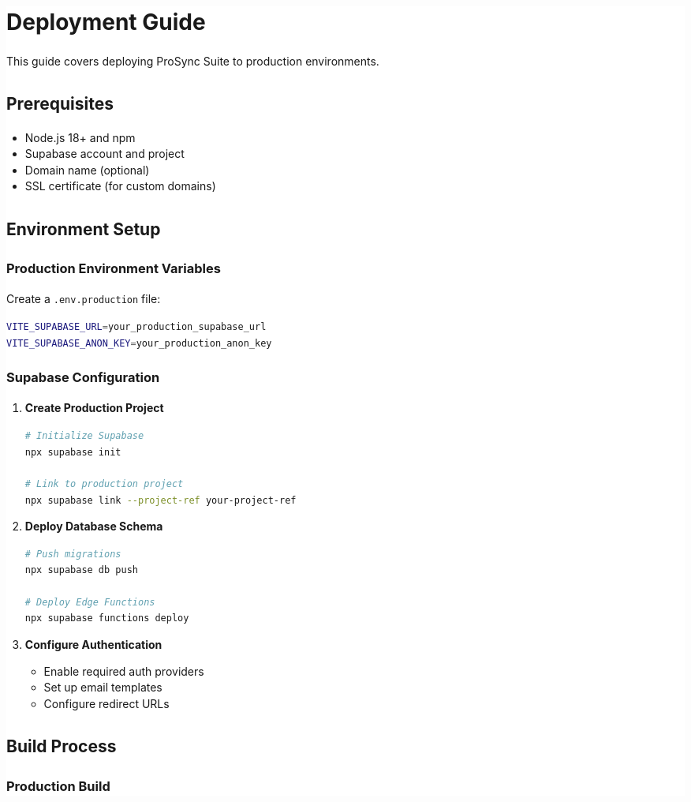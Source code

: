 
# Deployment Guide

This guide covers deploying ProSync Suite to production environments.

## Prerequisites

- Node.js 18+ and npm
- Supabase account and project
- Domain name (optional)
- SSL certificate (for custom domains)

## Environment Setup

### Production Environment Variables

Create a `.env.production` file:

```bash
VITE_SUPABASE_URL=your_production_supabase_url
VITE_SUPABASE_ANON_KEY=your_production_anon_key
```

### Supabase Configuration

1. **Create Production Project**
   ```bash
   # Initialize Supabase
   npx supabase init
   
   # Link to production project
   npx supabase link --project-ref your-project-ref
   ```

2. **Deploy Database Schema**
   ```bash
   # Push migrations
   npx supabase db push
   
   # Deploy Edge Functions
   npx supabase functions deploy
   ```

3. **Configure Authentication**
   - Enable required auth providers
   - Set up email templates
   - Configure redirect URLs

## Build Process

### Production Build
